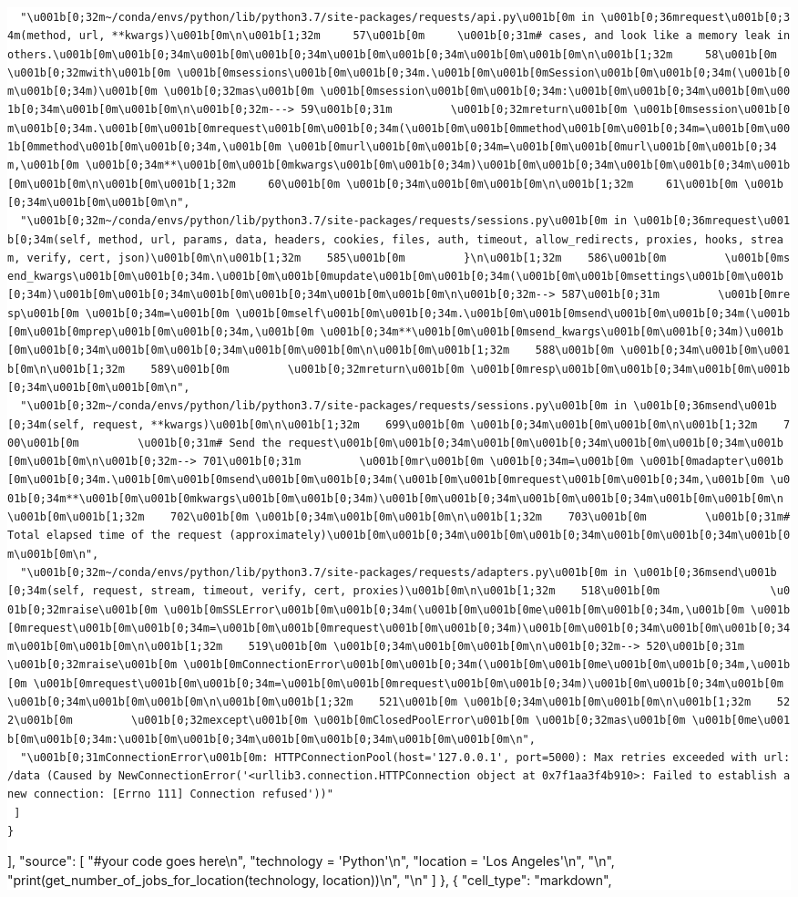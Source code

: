       "\u001b[0;32m~/conda/envs/python/lib/python3.7/site-packages/requests/api.py\u001b[0m in \u001b[0;36mrequest\u001b[0;34m(method, url, **kwargs)\u001b[0m\n\u001b[1;32m     57\u001b[0m     \u001b[0;31m# cases, and look like a memory leak in others.\u001b[0m\u001b[0;34m\u001b[0m\u001b[0;34m\u001b[0m\u001b[0;34m\u001b[0m\u001b[0m\n\u001b[1;32m     58\u001b[0m     \u001b[0;32mwith\u001b[0m \u001b[0msessions\u001b[0m\u001b[0;34m.\u001b[0m\u001b[0mSession\u001b[0m\u001b[0;34m(\u001b[0m\u001b[0;34m)\u001b[0m \u001b[0;32mas\u001b[0m \u001b[0msession\u001b[0m\u001b[0;34m:\u001b[0m\u001b[0;34m\u001b[0m\u001b[0;34m\u001b[0m\u001b[0m\n\u001b[0;32m---> 59\u001b[0;31m         \u001b[0;32mreturn\u001b[0m \u001b[0msession\u001b[0m\u001b[0;34m.\u001b[0m\u001b[0mrequest\u001b[0m\u001b[0;34m(\u001b[0m\u001b[0mmethod\u001b[0m\u001b[0;34m=\u001b[0m\u001b[0mmethod\u001b[0m\u001b[0;34m,\u001b[0m \u001b[0murl\u001b[0m\u001b[0;34m=\u001b[0m\u001b[0murl\u001b[0m\u001b[0;34m,\u001b[0m \u001b[0;34m**\u001b[0m\u001b[0mkwargs\u001b[0m\u001b[0;34m)\u001b[0m\u001b[0;34m\u001b[0m\u001b[0;34m\u001b[0m\u001b[0m\n\u001b[0m\u001b[1;32m     60\u001b[0m \u001b[0;34m\u001b[0m\u001b[0m\n\u001b[1;32m     61\u001b[0m \u001b[0;34m\u001b[0m\u001b[0m\n",
      "\u001b[0;32m~/conda/envs/python/lib/python3.7/site-packages/requests/sessions.py\u001b[0m in \u001b[0;36mrequest\u001b[0;34m(self, method, url, params, data, headers, cookies, files, auth, timeout, allow_redirects, proxies, hooks, stream, verify, cert, json)\u001b[0m\n\u001b[1;32m    585\u001b[0m         }\n\u001b[1;32m    586\u001b[0m         \u001b[0msend_kwargs\u001b[0m\u001b[0;34m.\u001b[0m\u001b[0mupdate\u001b[0m\u001b[0;34m(\u001b[0m\u001b[0msettings\u001b[0m\u001b[0;34m)\u001b[0m\u001b[0;34m\u001b[0m\u001b[0;34m\u001b[0m\u001b[0m\n\u001b[0;32m--> 587\u001b[0;31m         \u001b[0mresp\u001b[0m \u001b[0;34m=\u001b[0m \u001b[0mself\u001b[0m\u001b[0;34m.\u001b[0m\u001b[0msend\u001b[0m\u001b[0;34m(\u001b[0m\u001b[0mprep\u001b[0m\u001b[0;34m,\u001b[0m \u001b[0;34m**\u001b[0m\u001b[0msend_kwargs\u001b[0m\u001b[0;34m)\u001b[0m\u001b[0;34m\u001b[0m\u001b[0;34m\u001b[0m\u001b[0m\n\u001b[0m\u001b[1;32m    588\u001b[0m \u001b[0;34m\u001b[0m\u001b[0m\n\u001b[1;32m    589\u001b[0m         \u001b[0;32mreturn\u001b[0m \u001b[0mresp\u001b[0m\u001b[0;34m\u001b[0m\u001b[0;34m\u001b[0m\u001b[0m\n",
      "\u001b[0;32m~/conda/envs/python/lib/python3.7/site-packages/requests/sessions.py\u001b[0m in \u001b[0;36msend\u001b[0;34m(self, request, **kwargs)\u001b[0m\n\u001b[1;32m    699\u001b[0m \u001b[0;34m\u001b[0m\u001b[0m\n\u001b[1;32m    700\u001b[0m         \u001b[0;31m# Send the request\u001b[0m\u001b[0;34m\u001b[0m\u001b[0;34m\u001b[0m\u001b[0;34m\u001b[0m\u001b[0m\n\u001b[0;32m--> 701\u001b[0;31m         \u001b[0mr\u001b[0m \u001b[0;34m=\u001b[0m \u001b[0madapter\u001b[0m\u001b[0;34m.\u001b[0m\u001b[0msend\u001b[0m\u001b[0;34m(\u001b[0m\u001b[0mrequest\u001b[0m\u001b[0;34m,\u001b[0m \u001b[0;34m**\u001b[0m\u001b[0mkwargs\u001b[0m\u001b[0;34m)\u001b[0m\u001b[0;34m\u001b[0m\u001b[0;34m\u001b[0m\u001b[0m\n\u001b[0m\u001b[1;32m    702\u001b[0m \u001b[0;34m\u001b[0m\u001b[0m\n\u001b[1;32m    703\u001b[0m         \u001b[0;31m# Total elapsed time of the request (approximately)\u001b[0m\u001b[0;34m\u001b[0m\u001b[0;34m\u001b[0m\u001b[0;34m\u001b[0m\u001b[0m\n",
      "\u001b[0;32m~/conda/envs/python/lib/python3.7/site-packages/requests/adapters.py\u001b[0m in \u001b[0;36msend\u001b[0;34m(self, request, stream, timeout, verify, cert, proxies)\u001b[0m\n\u001b[1;32m    518\u001b[0m                 \u001b[0;32mraise\u001b[0m \u001b[0mSSLError\u001b[0m\u001b[0;34m(\u001b[0m\u001b[0me\u001b[0m\u001b[0;34m,\u001b[0m \u001b[0mrequest\u001b[0m\u001b[0;34m=\u001b[0m\u001b[0mrequest\u001b[0m\u001b[0;34m)\u001b[0m\u001b[0;34m\u001b[0m\u001b[0;34m\u001b[0m\u001b[0m\n\u001b[1;32m    519\u001b[0m \u001b[0;34m\u001b[0m\u001b[0m\n\u001b[0;32m--> 520\u001b[0;31m             \u001b[0;32mraise\u001b[0m \u001b[0mConnectionError\u001b[0m\u001b[0;34m(\u001b[0m\u001b[0me\u001b[0m\u001b[0;34m,\u001b[0m \u001b[0mrequest\u001b[0m\u001b[0;34m=\u001b[0m\u001b[0mrequest\u001b[0m\u001b[0;34m)\u001b[0m\u001b[0;34m\u001b[0m\u001b[0;34m\u001b[0m\u001b[0m\n\u001b[0m\u001b[1;32m    521\u001b[0m \u001b[0;34m\u001b[0m\u001b[0m\n\u001b[1;32m    522\u001b[0m         \u001b[0;32mexcept\u001b[0m \u001b[0mClosedPoolError\u001b[0m \u001b[0;32mas\u001b[0m \u001b[0me\u001b[0m\u001b[0;34m:\u001b[0m\u001b[0;34m\u001b[0m\u001b[0;34m\u001b[0m\u001b[0m\n",
      "\u001b[0;31mConnectionError\u001b[0m: HTTPConnectionPool(host='127.0.0.1', port=5000): Max retries exceeded with url: /data (Caused by NewConnectionError('<urllib3.connection.HTTPConnection object at 0x7f1aa3f4b910>: Failed to establish a new connection: [Errno 111] Connection refused'))"
     ]
    }
   ],
   "source": [
    "#your code goes here\n",
    "technology = 'Python'\n",
    "location = 'Los Angeles'\n",
    "\n",
    "print(get_number_of_jobs_for_location(technology, location))\n",
    "\n"
   ]
  },
  {
   "cell_type": "markdown",